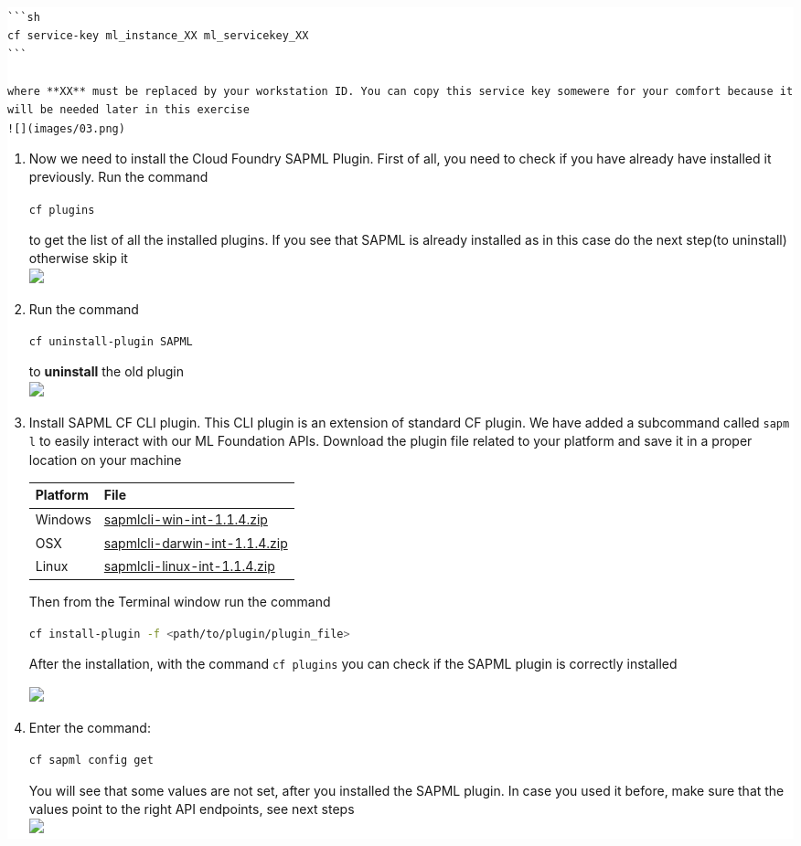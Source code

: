 	```sh
	cf service-key ml_instance_XX ml_servicekey_XX
	```
	
	where **XX** must be replaced by your workstation ID. You can copy this service key somewere for your comfort because it will be needed later in this exercise  
	![](images/03.png)

1. Now we need to install the Cloud Foundry SAPML Plugin. First of all, you need to check if you have already have installed it previously. Run the command

	```sh
	cf plugins
	```
	
	to get the list of all the installed plugins. If you see that SAPML is already installed as in this case do the next step(to uninstall) otherwise skip it  
	![](images/04.png)

1. Run the command 
	
	```sh
	cf uninstall-plugin SAPML
	```
	to **uninstall** the old plugin  
	![](images/05.png)

1.	Install SAPML CF CLI plugin. This CLI plugin is an extension of standard CF plugin. We have added a subcommand called `sapml` to easily interact with our ML Foundation APIs. Download the plugin file related to your platform and save it in a proper location on your machine

	|Platform |File|
	|---------|-----|
	|Windows|[sapmlcli-win-int-1.1.4.zip](files/sapmlcli-win-int-1.1.4.zip?raw=true)|
	|OSX|[sapmlcli-darwin-int-1.1.4.zip](files/sapmlcli-darwin-int-1.1.4.zip?raw=true)|
	|Linux|[sapmlcli-linux-int-1.1.4.zip](files/sapmlcli-linux-int-1.1.4.zip?raw=true)|
	
	Then from the Terminal window run the command
	
	```sh
	cf install-plugin -f <path/to/plugin/plugin_file> 
	```
	After the installation, with the command `cf plugins` you can check if the SAPML plugin is correctly installed  
	
	![](images/06.png)

1.	Enter the command: 

	```sh
	cf sapml config get
	```
	You will see that some values are not set, after you installed the SAPML plugin. In case you used it before, make sure that the values point to the right API endpoints, see next steps  
	![](images/07.png)
	